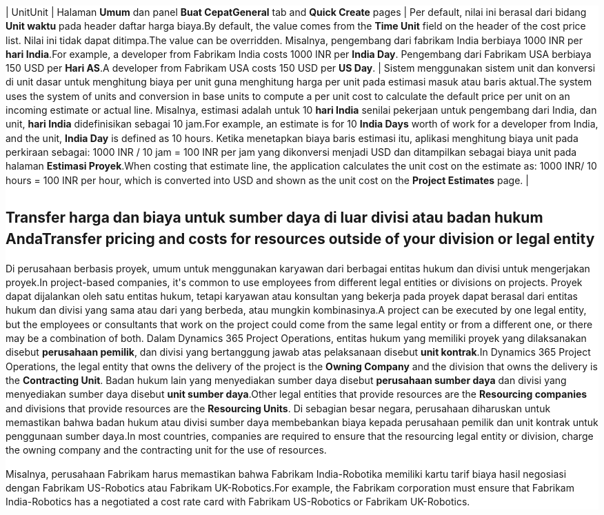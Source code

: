| <span data-ttu-id="5b6e3-139">Unit</span><span class="sxs-lookup"><span data-stu-id="5b6e3-139">Unit</span></span> | <span data-ttu-id="5b6e3-140">Halaman **Umum** dan panel **Buat Cepat**</span><span class="sxs-lookup"><span data-stu-id="5b6e3-140">**General** tab and **Quick Create** pages</span></span> | <span data-ttu-id="5b6e3-141">Per default, nilai ini berasal dari bidang **Unit waktu** pada header daftar harga biaya.</span><span class="sxs-lookup"><span data-stu-id="5b6e3-141">By default, the value comes from the **Time Unit** field on the header of the cost price list.</span></span> <span data-ttu-id="5b6e3-142">Nilai ini tidak dapat ditimpa.</span><span class="sxs-lookup"><span data-stu-id="5b6e3-142">The value can be overridden.</span></span> <span data-ttu-id="5b6e3-143">Misalnya, pengembang dari fabrikam India berbiaya 1000 INR per **hari India**.</span><span class="sxs-lookup"><span data-stu-id="5b6e3-143">For example, a developer from Fabrikam India costs 1000 INR per **India Day**.</span></span> <span data-ttu-id="5b6e3-144">Pengembang dari Fabrikam USA berbiaya 150 USD per **Hari AS**.</span><span class="sxs-lookup"><span data-stu-id="5b6e3-144">A developer from Fabrikam USA costs 150 USD per **US Day**.</span></span> | <span data-ttu-id="5b6e3-145">Sistem menggunakan sistem unit dan konversi di unit dasar untuk menghitung biaya per unit guna menghitung harga per unit pada estimasi masuk atau baris aktual.</span><span class="sxs-lookup"><span data-stu-id="5b6e3-145">The system uses the system of units and conversion in base units to compute a per unit cost to calculate the default price per unit on an incoming estimate or actual line.</span></span> <span data-ttu-id="5b6e3-146">Misalnya, estimasi adalah untuk 10 **hari India** senilai pekerjaan untuk pengembang dari India, dan unit, **hari India** didefinisikan sebagai 10 jam.</span><span class="sxs-lookup"><span data-stu-id="5b6e3-146">For example, an estimate is for 10 **India Days** worth of work for a developer from India, and the unit, **India Day** is defined as 10 hours.</span></span> <span data-ttu-id="5b6e3-147">Ketika menetapkan biaya baris estimasi itu, aplikasi menghitung biaya unit pada perkiraan sebagai: 1000 INR / 10 jam = 100 INR per jam yang dikonversi menjadi USD dan ditampilkan sebagai biaya unit pada halaman **Estimasi Proyek**.</span><span class="sxs-lookup"><span data-stu-id="5b6e3-147">When costing that estimate line, the application calculates the unit cost on the estimate as: 1000 INR/ 10 hours = 100 INR per hour, which is converted into USD and shown as the unit cost on the **Project Estimates** page.</span></span> |

## <a name="transfer-pricing-and-costs-for-resources-outside-of-your-division-or-legal-entity"></a><span data-ttu-id="5b6e3-148">Transfer harga dan biaya untuk sumber daya di luar divisi atau badan hukum Anda</span><span class="sxs-lookup"><span data-stu-id="5b6e3-148">Transfer pricing and costs for resources outside of your division or legal entity</span></span>

<span data-ttu-id="5b6e3-149">Di perusahaan berbasis proyek, umum untuk menggunakan karyawan dari berbagai entitas hukum dan divisi untuk mengerjakan proyek.</span><span class="sxs-lookup"><span data-stu-id="5b6e3-149">In project-based companies, it's common to use employees from different legal entities or divisions on projects.</span></span> <span data-ttu-id="5b6e3-150">Proyek dapat dijalankan oleh satu entitas hukum, tetapi karyawan atau konsultan yang bekerja pada proyek dapat berasal dari entitas hukum dan divisi yang sama atau dari yang berbeda, atau mungkin kombinasinya.</span><span class="sxs-lookup"><span data-stu-id="5b6e3-150">A project can be executed by one legal entity, but the employees or consultants that work on the project could come from the same legal entity or from a different one, or there may be a combination of both.</span></span> <span data-ttu-id="5b6e3-151">Dalam Dynamics 365 Project Operations, entitas hukum yang memiliki proyek yang dilaksanakan disebut **perusahaan pemilik**, dan divisi yang bertanggung jawab atas pelaksanaan disebut **unit kontrak**.</span><span class="sxs-lookup"><span data-stu-id="5b6e3-151">In Dynamics 365 Project Operations, the legal entity that owns the delivery of the project is the **Owning Company** and the division that owns the delivery is the **Contracting Unit**.</span></span> <span data-ttu-id="5b6e3-152">Badan hukum lain yang menyediakan sumber daya disebut **perusahaan sumber daya** dan divisi yang menyediakan sumber daya disebut **unit sumber daya**.</span><span class="sxs-lookup"><span data-stu-id="5b6e3-152">Other legal entities that provide resources are the **Resourcing companies** and divisions that provide resources are the **Resourcing Units**.</span></span> <span data-ttu-id="5b6e3-153">Di sebagian besar negara, perusahaan diharuskan untuk memastikan bahwa badan hukum atau divisi sumber daya membebankan biaya kepada perusahaan pemilik dan unit kontrak untuk penggunaan sumber daya.</span><span class="sxs-lookup"><span data-stu-id="5b6e3-153">In most countries, companies are required to ensure that the resourcing legal entity or division, charge the owning company and the contracting unit for the use of resources.</span></span>

<span data-ttu-id="5b6e3-154">Misalnya, perusahaan Fabrikam harus memastikan bahwa Fabrikam India-Robotika memiliki kartu tarif biaya hasil negosiasi dengan Fabrikam US-Robotics atau Fabrikam UK-Robotics.</span><span class="sxs-lookup"><span data-stu-id="5b6e3-154">For example, the Fabrikam corporation must ensure that Fabrikam India-Robotics has a negotiated a cost rate card with Fabrikam US-Robotics or Fabrikam UK-Robotics.</span></span>
